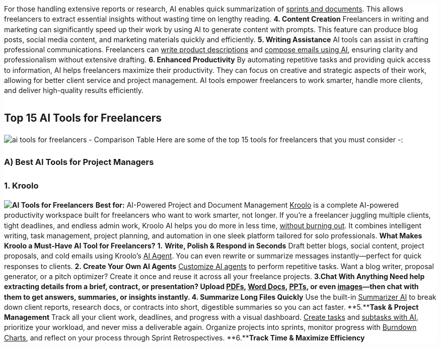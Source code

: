 For those handling extensive reports or research, AI enables quick summarization of [sprints and documents](https://help.kroolo.com/en/articles/9459780-create-sprints-in-projects). This allows freelancers to extract essential insights without wasting time on lengthy reading.
**4. Content Creation**
Freelancers in writing and marketing can significantly speed up their work by using AI to generate content with prompts. This feature can produce blog posts, social media content, and marketing materials quickly and efficiently.
**5. Writing Assistance**
AI tools can assist in crafting professional communications. Freelancers can [write product descriptions](https://help.kroolo.com/en/articles/9679558-guide-how-to-write-product-descriptions-using-custom-ai-agents) and [compose emails using AI](https://help.kroolo.com/en/articles/9668944-guide-how-to-write-email-using-custom-ai-agents), ensuring clarity and professionalism without extensive drafting.
**6. Enhanced Productivity**
By automating repetitive tasks and providing quick access to information, AI helps freelancers maximize their productivity. They can focus on creative and strategic aspects of their work, allowing for better client service and project management.
AI tools empower freelancers to work smarter, handle more clients, and deliver high-quality results efficiently.
## **Top 15 AI Tools for Freelancers**
![ai tools for freelancers - Comparison Table](https://d1x9j2lb4srxrw.cloudfront.net/media/uploads/2024/09/30/ball-point-game_JTOqrOi.png)
Here are some of the top 15 tools for freelancers that you must consider -:
### **A) Best AI Tools for Project Managers**
### **1. Kroolo**
**![AI Tools for Freelancers](https://d1x9j2lb4srxrw.cloudfront.net/media/uploads/2025/04/21/ebook-writing-video.gif)**
**Best for:** AI-Powered Project and Document Management
[Kroolo](https://kroolo.com/) is a complete AI-powered productivity workspace built for freelancers who want to work smarter, not longer. If you’re a freelancer juggling multiple clients, tight deadlines, and endless admin work, Kroolo AI helps you do more in less time, [without burning out](https://kroolo.com/blog/bouncing-back-6-ways-out-of-burnout-for-freelancers-and-gig-workers).
It combines intelligent writing, task management, project planning, and automation in one sleek platform tailored for solo professionals.
**What Makes Kroolo a Must-Have AI Tool for Freelancers?**
**1.** **Write, Polish & Respond in Seconds**
Draft better blogs, social content, project proposals, and cold emails using Kroolo’s [AI Agent](https://help.kroolo.com/en/articles/9669041-generate-content-using-custom-ai-agents). You can even rewrite or summarize messages instantly—perfect for quick responses to clients.
**2. C******reate** Your Own AI Agents**
[Customize AI agents](https://kroolo.com/blog/custom-ai-agents) to perform repetitive tasks. Want a blog writer, proposal generator, or a pitch optimizer? Create it once and reuse it across all your freelance projects.
**3.****Chat With Anything**
Need help extracting details from a brief, contract, or presentation? Upload [PDFs](https://help.kroolo.com/en/articles/10429315-chat-with-pdf), [Word Docs](https://help.kroolo.com/en/articles/10229246-chat-with-word-document), [PPTs](https://help.kroolo.com/en/articles/10161791-chat-with-ppt), or even [images](https://help.kroolo.com/en/articles/10153147-chat-with-images)—then chat with them to get answers, summaries, or insights instantly.
**4. S**ummarize Long Files Quickly****
Use the built-in [Summarizer AI](https://kroolo.com/ai-tools/summarizer) to break down client reports, research docs, or contracts into short, digestible summaries so you can act faster.
**5.****Task & Project Management**
Track all your client work, deadlines, and progress with a visual dashboard. [Create tasks](https://help.kroolo.com/en/articles/10085539-create-and-manage-tasks) and [subtasks with AI](https://help.kroolo.com/en/articles/9498236-guide-how-to-create-subtasks-using-ai), prioritize your workload, and never miss a deliverable again. Organize projects into sprints, monitor progress with [Burndown Charts](https://help.kroolo.com/en/articles/10044476-how-to-use-a-burndown-chart-to-monitor-sprint-progress), and reflect on your process through Sprint Retrospectives.
**6.****Track Time & Maximize Efficiency**